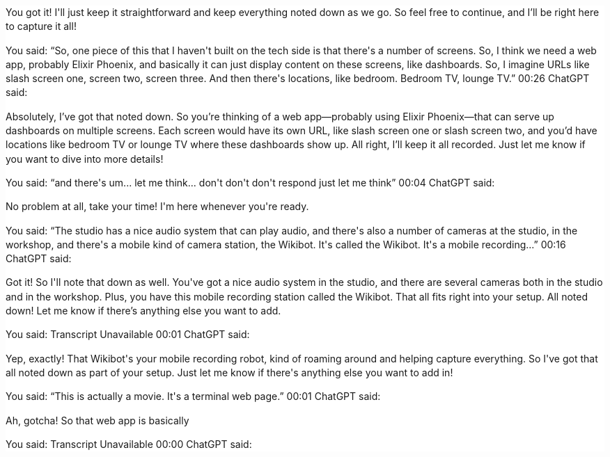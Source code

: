 You got it! I'll just keep it straightforward and keep everything noted down as we go. So feel free to continue, and I’ll be right here to capture it all!

You said:
“So, one piece of this that I haven't built on the tech side is that there's a number of screens. So, I think we need a web app, probably Elixir Phoenix, and basically it can just display content on these screens, like dashboards. So, I imagine URLs like slash screen one, screen two, screen three. And then there's locations, like bedroom. Bedroom TV, lounge TV.”
00:26
ChatGPT said:

Absolutely, I’ve got that noted down. So you’re thinking of a web app—probably using Elixir Phoenix—that can serve up dashboards on multiple screens. Each screen would have its own URL, like slash screen one or slash screen two, and you’d have locations like bedroom TV or lounge TV where these dashboards show up. All right, I’ll keep it all recorded. Just let me know if you want to dive into more details!

You said:
“and there's um... let me think... don't don't don't respond just let me think”
00:04
ChatGPT said:

No problem at all, take your time! I'm here whenever you're ready.

You said:
“The studio has a nice audio system that can play audio, and there's also a number of cameras at the studio, in the workshop, and there's a mobile kind of camera station, the Wikibot. It's called the Wikibot. It's a mobile recording...”
00:16
ChatGPT said:

Got it! So I'll note that down as well. You've got a nice audio system in the studio, and there are several cameras both in the studio and in the workshop. Plus, you have this mobile recording station called the Wikibot. That all fits right into your setup. All noted down! Let me know if there’s anything else you want to add.

You said:
Transcript Unavailable
00:01
ChatGPT said:

Yep, exactly! That Wikibot's your mobile recording robot, kind of roaming around and helping capture everything. So I've got that all noted down as part of your setup. Just let me know if there's anything else you want to add in!

You said:
“This is actually a movie. It's a terminal web page.”
00:01
ChatGPT said:

Ah, gotcha! So that web app is basically

You said:
Transcript Unavailable
00:00
ChatGPT said:
